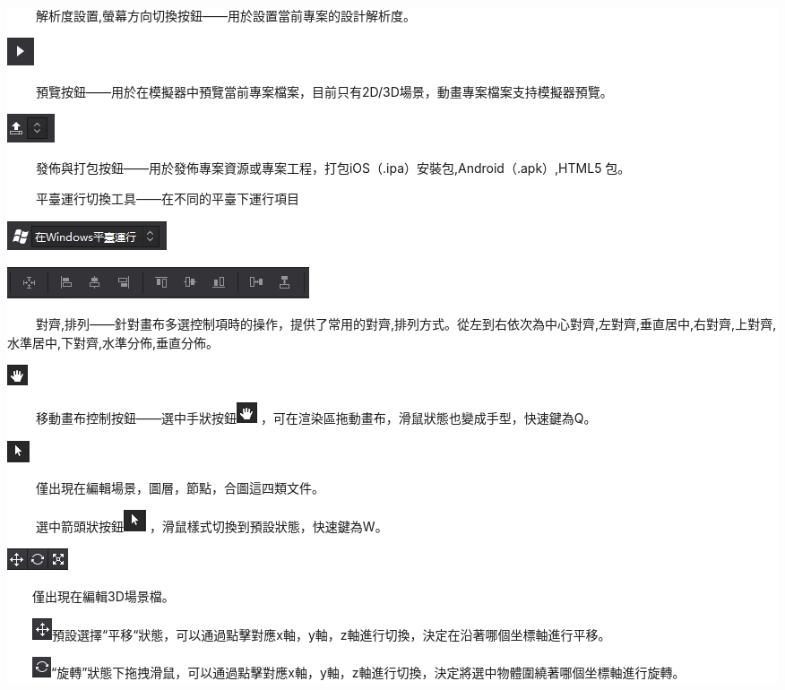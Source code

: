   &emsp;&emsp; 解析度設置,螢幕方向切換按鈕——用於設置當前專案的設計解析度。

![image](res_tw/image018.png)

  &emsp;&emsp; 預覽按鈕——用於在模擬器中預覽當前專案檔案，目前只有2D/3D場景，動畫專案檔案支持模擬器預覽。

![image](res_tw/image019.png)

  &emsp;&emsp; 發佈與打包按鈕——用於發佈專案資源或專案工程，打包iOS（.ipa）安裝包,Android（.apk）,HTML5 包。

  &emsp;&emsp; 平臺運行切換工具——在不同的平臺下運行項目

![image](res_tw/image020.png)

![image](res_tw/image021.png)
 
  &emsp;&emsp; 對齊,排列——針對畫布多選控制項時的操作，提供了常用的對齊,排列方式。從左到右依次為中心對齊,左對齊,垂直居中,右對齊,上對齊,水準居中,下對齊,水準分佈,垂直分佈。
 
![image](res_tw/image022.png)

  &emsp;&emsp; 移動畫布控制按鈕——選中手狀按鈕![image](res_tw/image022.png) ，可在渲染區拖動畫布，滑鼠狀態也變成手型，快速鍵為Q。

![image](res_tw/image023.png)
 
  &emsp;&emsp; 僅出現在編輯場景，圖層，節點，合圖這四類文件。

  &emsp;&emsp; 選中箭頭狀按鈕![image](res_tw/image023.png) ，滑鼠樣式切換到預設狀態，快速鍵為W。

![image](res_tw/image024.png)
 
  &emsp;&emsp;僅出現在編輯3D場景檔。

   &emsp;&emsp;![image](res_tw/image025.png)預設選擇“平移“狀態，可以通過點擊對應x軸，y軸，z軸進行切換，決定在沿著哪個坐標軸進行平移。

   &emsp;&emsp;![image](res_tw/image026.png)“旋轉”狀態下拖拽滑鼠，可以通過點擊對應x軸，y軸，z軸進行切換，決定將選中物體圍繞著哪個坐標軸進行旋轉。
